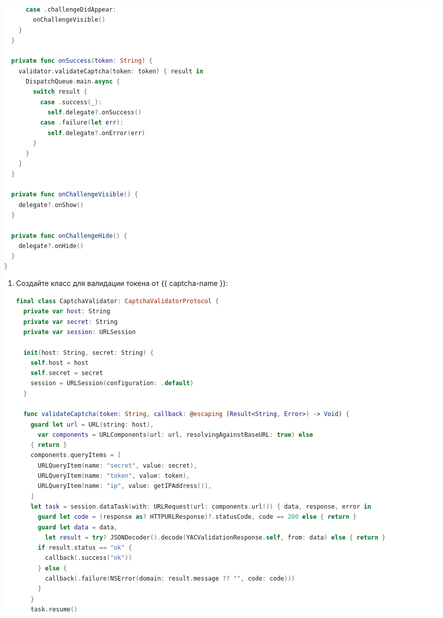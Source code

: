    ```swift
         case .challengeDidAppear:
           onChallengeVisible()
       }
     }

     private func onSuccess(token: String) {
       validator.validateCaptcha(token: token) { result in
         DispatchQueue.main.async {
           switch result {
             case .success(_):
               self.delegate?.onSuccess()
             case .failure(let err):
               self.delegate?.onError(err)
           }
         }
       }
     }

     private func onChallengeVisible() {
       delegate?.onShow()
     }

     private func onChallengeHide() {
       delegate?.onHide()
     }
   }
   ```

1. Создайте класс для валидации токена от {{ captcha-name }}:

   ```swift
   final class CaptchaValidator: CaptchaValidatorProtocol {
     private var host: String
     private var secret: String
     private var session: URLSession

     init(host: String, secret: String) {
       self.host = host
       self.secret = secret
       session = URLSession(configuration: .default)
     }

     func validateCaptcha(token: String, callback: @escaping (Result<String, Error>) -> Void) {
       guard let url = URL(string: host),
         var components = URLComponents(url: url, resolvingAgainstBaseURL: true) else
       { return }
       components.queryItems = [
         URLQueryItem(name: "secret", value: secret),
         URLQueryItem(name: "token", value: token),
         URLQueryItem(name: "ip", value: getIPAddress()),
       ]
       let task = session.dataTask(with: URLRequest(url: components.url!)) { data, response, error in
         guard let code = (response as? HTTPURLResponse)?.statusCode, code == 200 else { return }
         guard let data = data,
           let result = try? JSONDecoder().decode(YACValidationResponse.self, from: data) else { return }
         if result.status == "ok" {
           callback(.success("ok"))
         } else {
           callback(.failure(NSError(domain: result.message ?? "", code: code)))
         }
       }
       task.resume()
   ```
